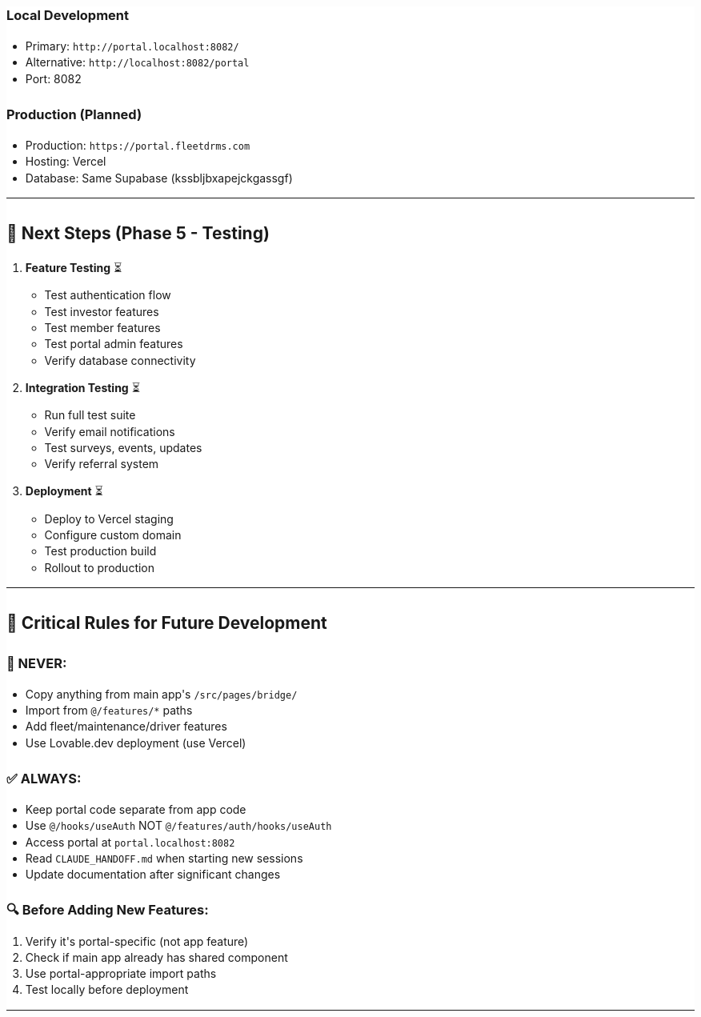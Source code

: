 ### Local Development
- Primary: `http://portal.localhost:8082/`
- Alternative: `http://localhost:8082/portal`
- Port: 8082

### Production (Planned)
- Production: `https://portal.fleetdrms.com`
- Hosting: Vercel
- Database: Same Supabase (kssbljbxapejckgassgf)

---

## 🚀 Next Steps (Phase 5 - Testing)

1. **Feature Testing** ⏳
   - Test authentication flow
   - Test investor features
   - Test member features
   - Test portal admin features
   - Verify database connectivity

2. **Integration Testing** ⏳
   - Run full test suite
   - Verify email notifications
   - Test surveys, events, updates
   - Verify referral system

3. **Deployment** ⏳
   - Deploy to Vercel staging
   - Configure custom domain
   - Test production build
   - Rollout to production

---

## 📝 Critical Rules for Future Development

### 🚨 NEVER:
- Copy anything from main app's `/src/pages/bridge/`
- Import from `@/features/*` paths
- Add fleet/maintenance/driver features
- Use Lovable.dev deployment (use Vercel)

### ✅ ALWAYS:
- Keep portal code separate from app code
- Use `@/hooks/useAuth` NOT `@/features/auth/hooks/useAuth`
- Access portal at `portal.localhost:8082`
- Read `CLAUDE_HANDOFF.md` when starting new sessions
- Update documentation after significant changes

### 🔍 Before Adding New Features:
1. Verify it's portal-specific (not app feature)
2. Check if main app already has shared component
3. Use portal-appropriate import paths
4. Test locally before deployment

---